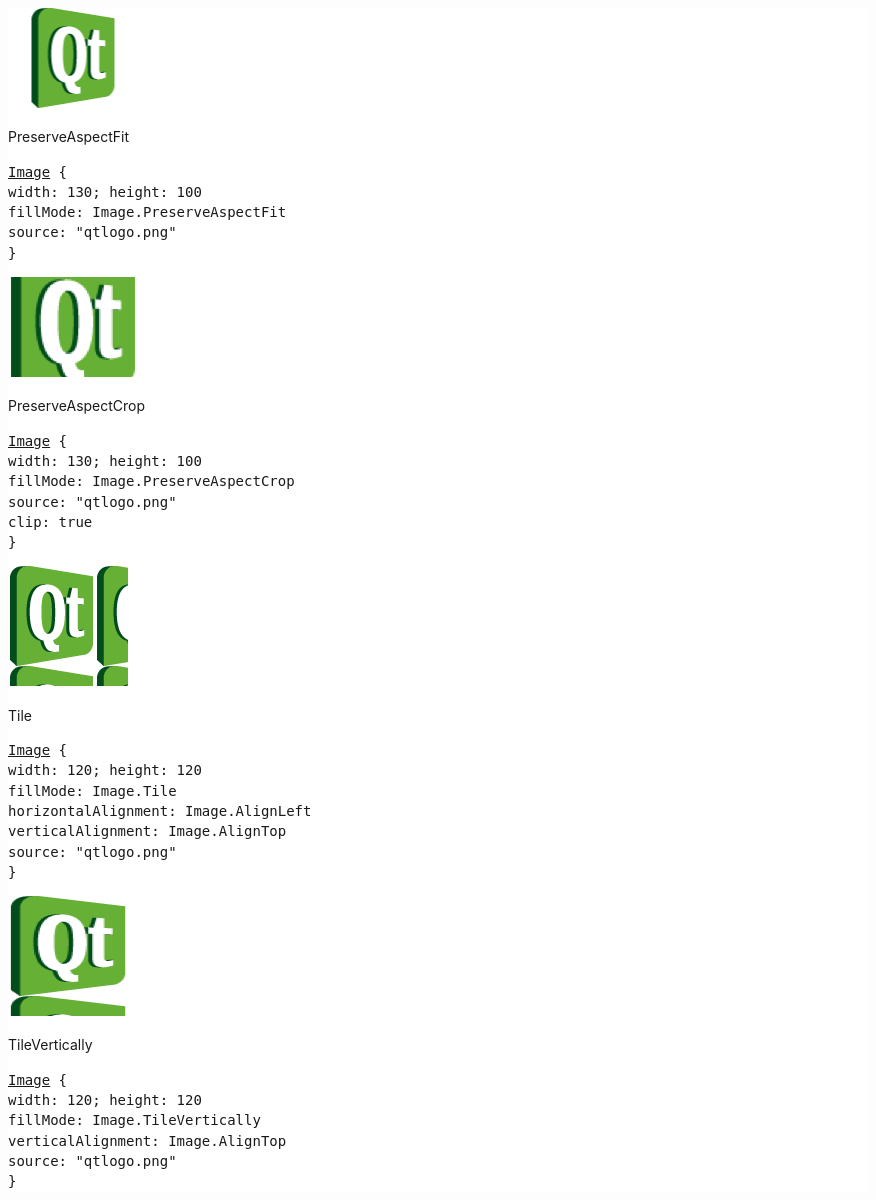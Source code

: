 </td></tr>
<tr valign="top"><td ><p class="centerAlign"><img src="../../../media/declarative-qtlogo-preserveaspectfit.png" alt="" /></p></td><td >PreserveAspectFit<pre class="qml"><span class="type"><a href="index.html">Image</a></span> {
<span class="name">width</span>: <span class="number">130</span>; <span class="name">height</span>: <span class="number">100</span>
<span class="name">fillMode</span>: <span class="name">Image</span>.<span class="name">PreserveAspectFit</span>
<span class="name">source</span>: <span class="string">&quot;qtlogo.png&quot;</span>
}</pre>
</td></tr>
<tr valign="top"><td ><p class="centerAlign"><img src="../../../media/declarative-qtlogo-preserveaspectcrop.png" alt="" /></p></td><td >PreserveAspectCrop<pre class="qml"><span class="type"><a href="index.html">Image</a></span> {
<span class="name">width</span>: <span class="number">130</span>; <span class="name">height</span>: <span class="number">100</span>
<span class="name">fillMode</span>: <span class="name">Image</span>.<span class="name">PreserveAspectCrop</span>
<span class="name">source</span>: <span class="string">&quot;qtlogo.png&quot;</span>
<span class="name">clip</span>: <span class="number">true</span>
}</pre>
</td></tr>
<tr valign="top"><td ><p class="centerAlign"><img src="../../../media/declarative-qtlogo-tile.png" alt="" /></p></td><td >Tile<pre class="qml"><span class="type"><a href="index.html">Image</a></span> {
<span class="name">width</span>: <span class="number">120</span>; <span class="name">height</span>: <span class="number">120</span>
<span class="name">fillMode</span>: <span class="name">Image</span>.<span class="name">Tile</span>
<span class="name">horizontalAlignment</span>: <span class="name">Image</span>.<span class="name">AlignLeft</span>
<span class="name">verticalAlignment</span>: <span class="name">Image</span>.<span class="name">AlignTop</span>
<span class="name">source</span>: <span class="string">&quot;qtlogo.png&quot;</span>
}</pre>
</td></tr>
<tr valign="top"><td ><p class="centerAlign"><img src="../../../media/declarative-qtlogo-tilevertically.png" alt="" /></p></td><td >TileVertically<pre class="qml"><span class="type"><a href="index.html">Image</a></span> {
<span class="name">width</span>: <span class="number">120</span>; <span class="name">height</span>: <span class="number">120</span>
<span class="name">fillMode</span>: <span class="name">Image</span>.<span class="name">TileVertically</span>
<span class="name">verticalAlignment</span>: <span class="name">Image</span>.<span class="name">AlignTop</span>
<span class="name">source</span>: <span class="string">&quot;qtlogo.png&quot;</span>
}</pre>